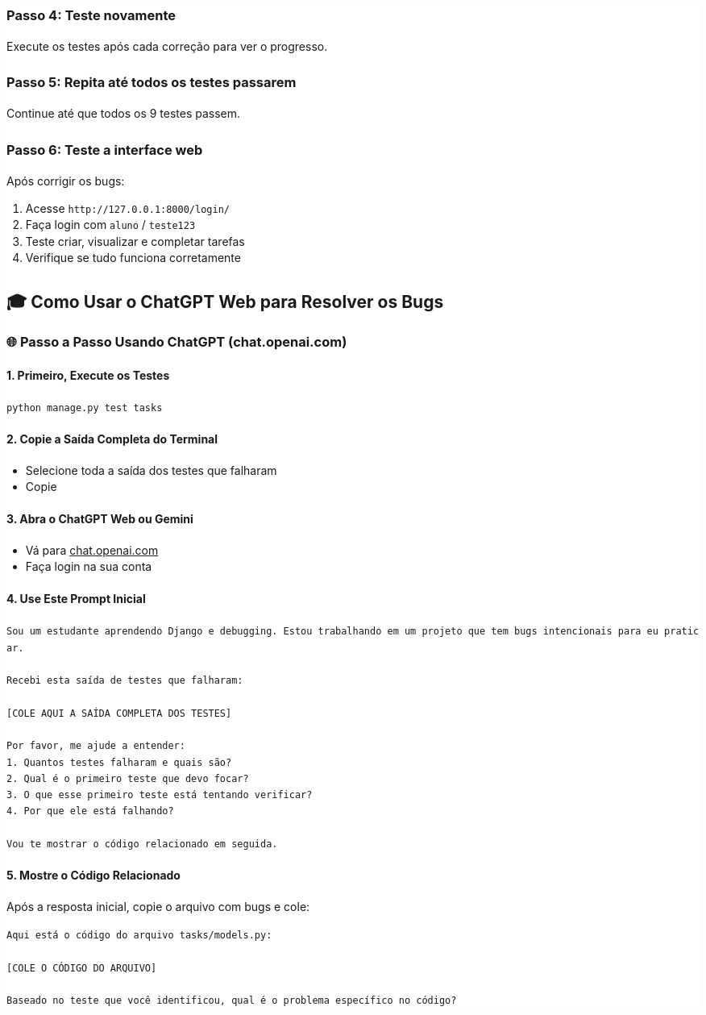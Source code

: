 ### Passo 4: Teste novamente
Execute os testes após cada correção para ver o progresso.

### Passo 5: Repita até todos os testes passarem
Continue até que todos os 9 testes passem.

### Passo 6: Teste a interface web
Após corrigir os bugs:
1. Acesse `http://127.0.0.1:8000/login/`
2. Faça login com `aluno` / `teste123` 
3. Teste criar, visualizar e completar tarefas
4. Verifique se tudo funciona corretamente

## 🎓 Como Usar o ChatGPT Web para Resolver os Bugs

### 🌐 Passo a Passo Usando ChatGPT (chat.openai.com)

#### 1. Primeiro, Execute os Testes
```bash
python manage.py test tasks
```

#### 2. Copie a Saída Completa do Terminal
- Selecione toda a saída dos testes que falharam
- Copie 

#### 3. Abra o ChatGPT Web ou Gemini
- Vá para [chat.openai.com](https://chat.openai.com)
- Faça login na sua conta

#### 4. Use Este Prompt Inicial
```
Sou um estudante aprendendo Django e debugging. Estou trabalhando em um projeto que tem bugs intencionais para eu praticar. 

Recebi esta saída de testes que falharam:

[COLE AQUI A SAÍDA COMPLETA DOS TESTES]

Por favor, me ajude a entender:
1. Quantos testes falharam e quais são?
2. Qual é o primeiro teste que devo focar?
3. O que esse primeiro teste está tentando verificar?
4. Por que ele está falhando?

Vou te mostrar o código relacionado em seguida.
```

#### 5. Mostre o Código Relacionado
Após a resposta inicial, copie o arquivo com bugs e cole:
```
Aqui está o código do arquivo tasks/models.py:

[COLE O CÓDIGO DO ARQUIVO]

Baseado no teste que você identificou, qual é o problema específico no código?
```
